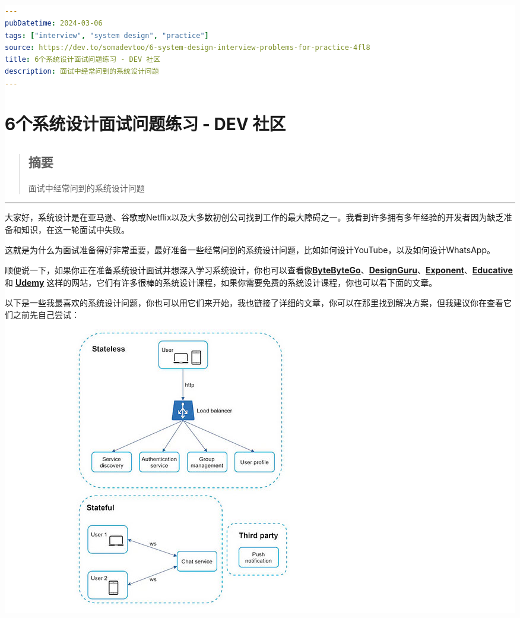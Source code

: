 ```yaml
---
pubDatetime: 2024-03-06
tags: ["interview", "system design", "practice"]
source: https://dev.to/somadevtoo/6-system-design-interview-problems-for-practice-4fl8
title: 6个系统设计面试问题练习 - DEV 社区
description: 面试中经常问到的系统设计问题
---
```


# 6个系统设计面试问题练习 - DEV 社区

> ## 摘要
>
> 面试中经常问到的系统设计问题

---

大家好，系统设计是在亚马逊、谷歌或Netflix以及大多数初创公司找到工作的最大障碍之一。我看到许多拥有多年经验的开发者因为缺乏准备和知识，在这一轮面试中失败。

这就是为什么为面试准备得好非常重要，最好准备一些经常问到的系统设计问题，比如如何设计YouTube，以及如何设计WhatsApp。

顺便说一下，如果你正在准备系统设计面试并想深入学习系统设计，你也可以查看像[**ByteByteGo**](https://bit.ly/3P3eqMN)、[**DesignGuru**](https://bit.ly/3pMiO8g)、[**Exponent**](https://bit.ly/3cNF0vw)、[**Educative**](https://bit.ly/3Mnh6UR) 和 [**Udemy**](https://bit.ly/3vFNPid) 这样的网站，它们有许多很棒的系统设计课程，如果你需要免费的系统设计课程，你也可以看下面的文章。

以下是一些我最喜欢的系统设计问题，你也可以用它们来开始，我也链接了详细的文章，你可以在那里找到解决方案，但我建议你在查看它们之前先自己尝试：

![我最喜欢的系统设计问题来破解面试](../../assets/29/1_2Ax2EOvQnfo_tXssPNxUTSTw.jpg)
